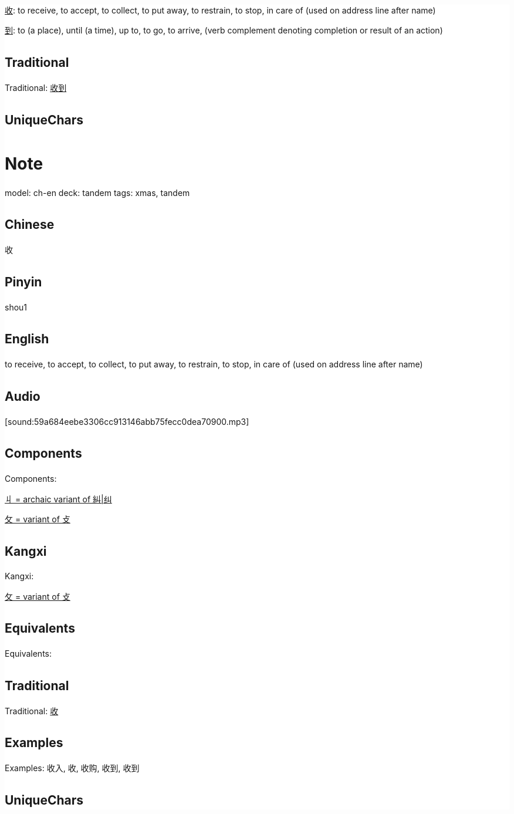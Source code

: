 
<a href="https://hanzicraft.com/character/收">收</a>: to receive, to accept, to collect, to put away, to restrain, to stop, in care of (used on address line after name)

<a href="https://hanzicraft.com/character/到">到</a>: to (a place), until (a time), up to, to go, to arrive, (verb complement denoting completion or result of an action)

## Traditional
Traditional: <a href="https://hanzicraft.com/character/收到">收到</a>

## UniqueChars

# Note
model: ch-en
deck: tandem
tags: xmas, tandem

## Chinese
<span class="chinese">收</span>
## Pinyin
<span class="pinyin">shou1</span>
<br>
## English
<span class="english">to receive, to accept, to collect, to put away, to restrain, to stop, in care of (used on address line after name)</span>
## Audio
<span class="audio">[sound:59a684eebe3306cc913146abb75fecc0dea70900.mp3]</span>
## Components
Components:

<a href="https://hanzicraft.com/character/丩 = archaic variant of 糾|纠">丩 = archaic variant of 糾|纠</a>
<br/>

<a href="https://hanzicraft.com/character/攵 = variant of 攴">攵 = variant of 攴</a>
<br/>

## Kangxi
Kangxi:

<a href="https://hanzicraft.com/character/攵 = variant of 攴">攵 = variant of 攴</a>
<br/>

## Equivalents
Equivalents: <a href="https://hanzicraft.com/character/"></a>
## Traditional
Traditional: <a href="https://hanzicraft.com/character/收">收</a>
## Examples
Examples: 收入, 收, 收购, 收到, 收到
## UniqueChars
